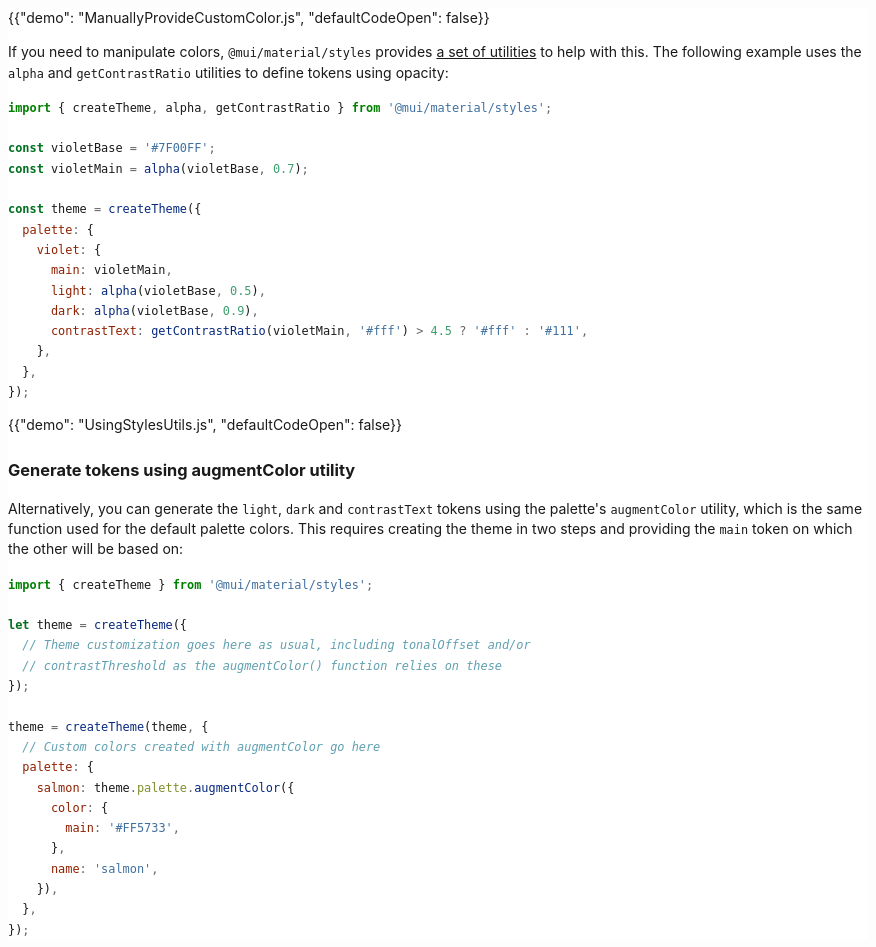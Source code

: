 {{"demo": "ManuallyProvideCustomColor.js", "defaultCodeOpen": false}}

If you need to manipulate colors, `@mui/material/styles` provides [a set of utilities](https://github.com/mui/material-ui/blob/master/packages/mui-material/src/styles/index.d.ts#L52-L67) to help with this.
The following example uses the `alpha` and `getContrastRatio` utilities to define tokens using opacity:

```jsx
import { createTheme, alpha, getContrastRatio } from '@mui/material/styles';

const violetBase = '#7F00FF';
const violetMain = alpha(violetBase, 0.7);

const theme = createTheme({
  palette: {
    violet: {
      main: violetMain,
      light: alpha(violetBase, 0.5),
      dark: alpha(violetBase, 0.9),
      contrastText: getContrastRatio(violetMain, '#fff') > 4.5 ? '#fff' : '#111',
    },
  },
});
```

{{"demo": "UsingStylesUtils.js", "defaultCodeOpen": false}}

### Generate tokens using augmentColor utility

Alternatively, you can generate the `light`, `dark` and `contrastText` tokens using the palette's `augmentColor` utility, which is the same function used for the default palette colors.
This requires creating the theme in two steps and providing the `main` token on which the other will be based on:

```jsx
import { createTheme } from '@mui/material/styles';

let theme = createTheme({
  // Theme customization goes here as usual, including tonalOffset and/or
  // contrastThreshold as the augmentColor() function relies on these
});

theme = createTheme(theme, {
  // Custom colors created with augmentColor go here
  palette: {
    salmon: theme.palette.augmentColor({
      color: {
        main: '#FF5733',
      },
      name: 'salmon',
    }),
  },
});
```
